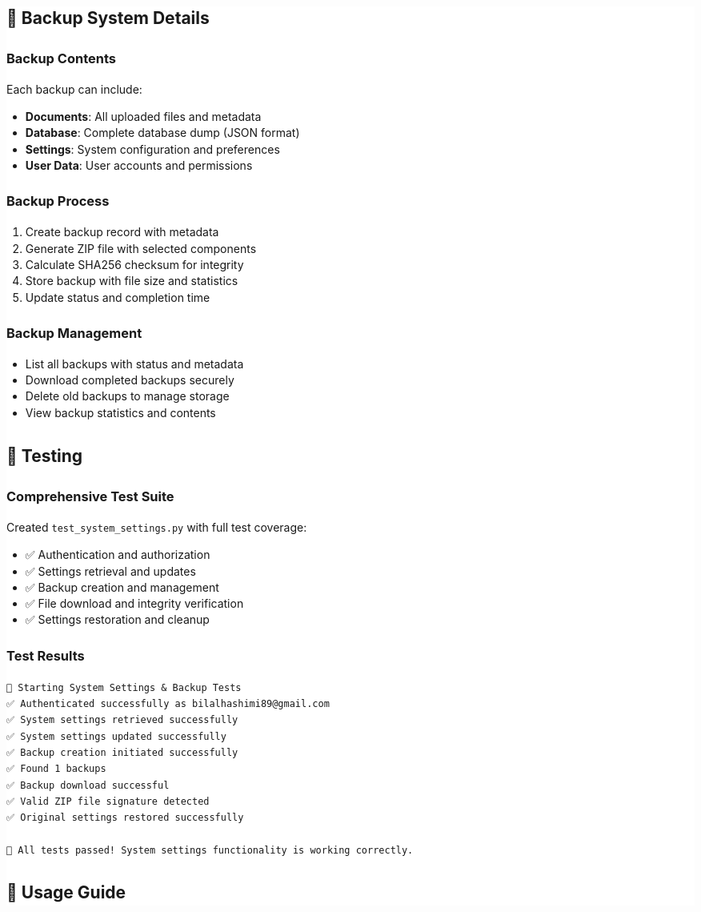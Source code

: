 ## 💾 Backup System Details

### Backup Contents
Each backup can include:
- **Documents**: All uploaded files and metadata
- **Database**: Complete database dump (JSON format)
- **Settings**: System configuration and preferences
- **User Data**: User accounts and permissions

### Backup Process
1. Create backup record with metadata
2. Generate ZIP file with selected components
3. Calculate SHA256 checksum for integrity
4. Store backup with file size and statistics
5. Update status and completion time

### Backup Management
- List all backups with status and metadata
- Download completed backups securely
- Delete old backups to manage storage
- View backup statistics and contents

## 🧪 Testing

### Comprehensive Test Suite
Created `test_system_settings.py` with full test coverage:
- ✅ Authentication and authorization
- ✅ Settings retrieval and updates
- ✅ Backup creation and management
- ✅ File download and integrity verification
- ✅ Settings restoration and cleanup

### Test Results
```
🚀 Starting System Settings & Backup Tests
✅ Authenticated successfully as bilalhashimi89@gmail.com
✅ System settings retrieved successfully
✅ System settings updated successfully
✅ Backup creation initiated successfully
✅ Found 1 backups
✅ Backup download successful
✅ Valid ZIP file signature detected
✅ Original settings restored successfully

🎉 All tests passed! System settings functionality is working correctly.
```

## 🚀 Usage Guide
